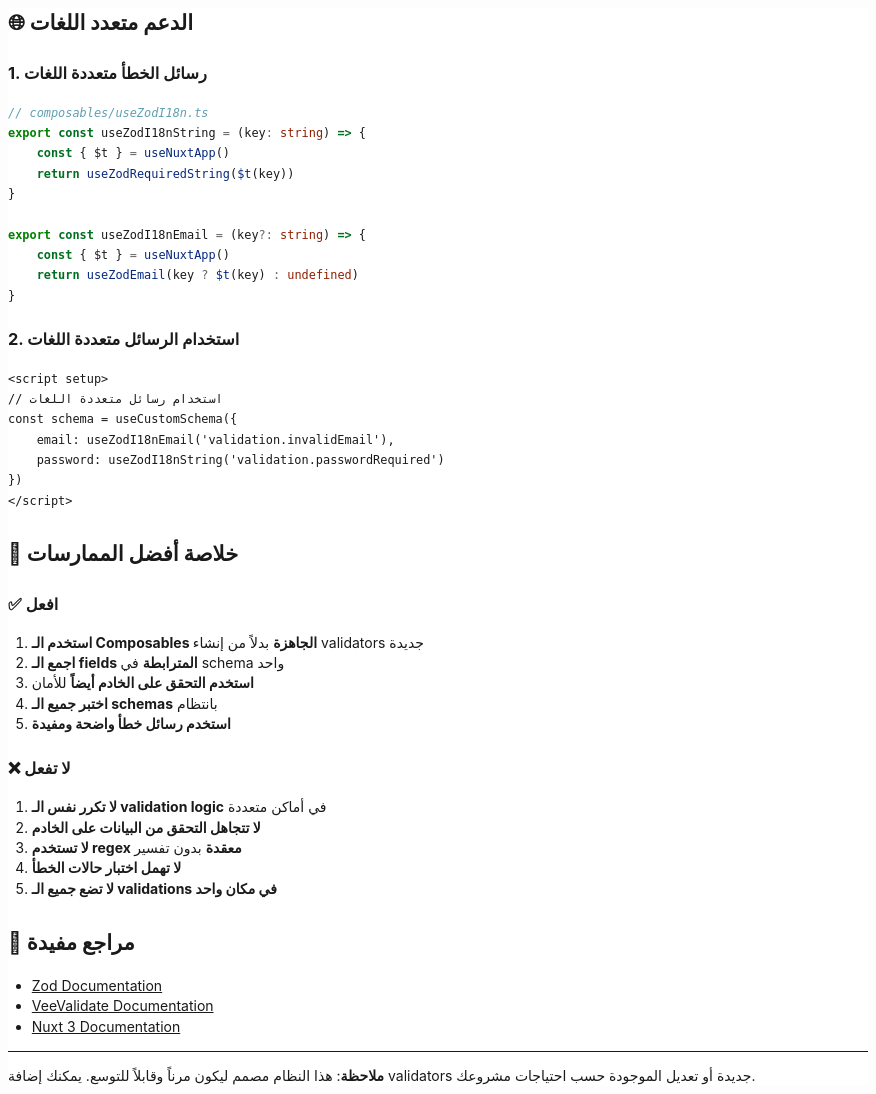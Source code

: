 ## 🌐 الدعم متعدد اللغات

### 1. رسائل الخطأ متعددة اللغات

```typescript
// composables/useZodI18n.ts
export const useZodI18nString = (key: string) => {
    const { $t } = useNuxtApp()
    return useZodRequiredString($t(key))
}

export const useZodI18nEmail = (key?: string) => {
    const { $t } = useNuxtApp()
    return useZodEmail(key ? $t(key) : undefined)
}
```

### 2. استخدام الرسائل متعددة اللغات

```vue
<script setup>
// استخدام رسائل متعددة اللغات
const schema = useCustomSchema({
    email: useZodI18nEmail('validation.invalidEmail'),
    password: useZodI18nString('validation.passwordRequired')
})
</script>
```

## 📝 خلاصة أفضل الممارسات

### ✅ افعل

1. **استخدم الـ Composables الجاهزة** بدلاً من إنشاء validators جديدة
2. **اجمع الـ fields المترابطة** في schema واحد
3. **استخدم التحقق على الخادم أيضاً** للأمان
4. **اختبر جميع الـ schemas** بانتظام
5. **استخدم رسائل خطأ واضحة ومفيدة**

### ❌ لا تفعل

1. **لا تكرر نفس الـ validation logic** في أماكن متعددة
2. **لا تتجاهل التحقق من البيانات على الخادم**
3. **لا تستخدم regex معقدة** بدون تفسير
4. **لا تهمل اختبار حالات الخطأ**
5. **لا تضع جميع الـ validations في مكان واحد**

## 🔗 مراجع مفيدة

- [Zod Documentation](https://zod.dev/)
- [VeeValidate Documentation](https://vee-validate.logaretm.com/v4/)
- [Nuxt 3 Documentation](https://nuxt.com/docs)

---

**ملاحظة**: هذا النظام مصمم ليكون مرناً وقابلاً للتوسع. يمكنك إضافة validators جديدة أو تعديل الموجودة حسب احتياجات مشروعك. 